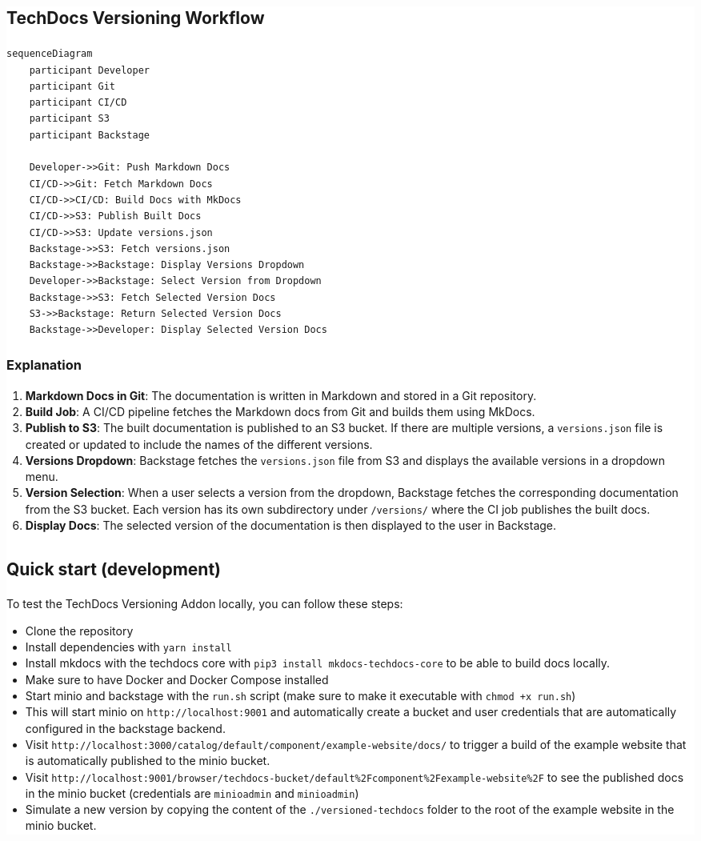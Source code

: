 ## TechDocs Versioning Workflow

```mermaid
sequenceDiagram
    participant Developer
    participant Git
    participant CI/CD
    participant S3
    participant Backstage

    Developer->>Git: Push Markdown Docs
    CI/CD->>Git: Fetch Markdown Docs
    CI/CD->>CI/CD: Build Docs with MkDocs
    CI/CD->>S3: Publish Built Docs
    CI/CD->>S3: Update versions.json
    Backstage->>S3: Fetch versions.json
    Backstage->>Backstage: Display Versions Dropdown
    Developer->>Backstage: Select Version from Dropdown
    Backstage->>S3: Fetch Selected Version Docs
    S3->>Backstage: Return Selected Version Docs
    Backstage->>Developer: Display Selected Version Docs
```

### Explanation

1. **Markdown Docs in Git**: The documentation is written in Markdown and stored in a Git repository.
2. **Build Job**: A CI/CD pipeline fetches the Markdown docs from Git and builds them using MkDocs.
3. **Publish to S3**: The built documentation is published to an S3 bucket. If there are multiple versions, a `versions.json` file is created or updated to include the names of the different versions.
4. **Versions Dropdown**: Backstage fetches the `versions.json` file from S3 and displays the available versions in a dropdown menu.
5. **Version Selection**: When a user selects a version from the dropdown, Backstage fetches the corresponding documentation from the S3 bucket. Each version has its own subdirectory under `/versions/` where the CI job publishes the built docs.
6. **Display Docs**: The selected version of the documentation is then displayed to the user in Backstage.

## Quick start (development)

To test the TechDocs Versioning Addon locally, you can follow these steps:

- Clone the repository
- Install dependencies with `yarn install`
- Install mkdocs with the techdocs core with `pip3 install mkdocs-techdocs-core` to be able to build docs locally.
- Make sure to have Docker and Docker Compose installed
- Start minio and backstage with the `run.sh` script (make sure to make it executable with `chmod +x run.sh`)
- This will start minio on `http://localhost:9001` and automatically create a bucket and user credentials that are automatically configured in the backstage backend.
- Visit `http://localhost:3000/catalog/default/component/example-website/docs/` to trigger a build of the example website that is automatically published to the minio bucket.
- Visit `http://localhost:9001/browser/techdocs-bucket/default%2Fcomponent%2Fexample-website%2F` to see the published docs in the minio bucket (credentials are `minioadmin` and `minioadmin`)
- Simulate a new version by copying the content of the `./versioned-techdocs` folder to the root of the example website in the minio bucket.
  